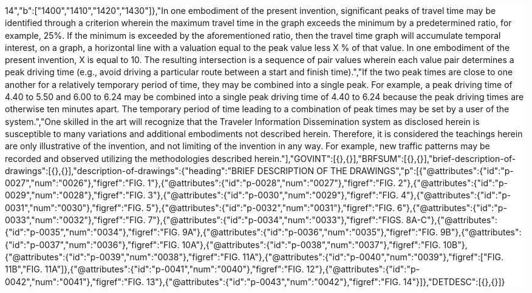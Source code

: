 14","b":["1400","1410","1420","1430"]},"In one embodiment of the present invention, significant peaks of travel time may be identified through a criterion wherein the maximum travel time in the graph exceeds the minimum by a predetermined ratio, for example, 25%. If the minimum is exceeded by the aforementioned ratio, then the travel time graph will accumulate temporal interest, on a graph, a horizontal line with a valuation equal to the peak value less X % of that value. In one embodiment of the present invention, X is equal to 10. The resulting intersection is a sequence of pair values wherein each value pair determines a peak driving time (e.g., avoid driving a particular route between a start and finish time).","If the two peak times are close to one another for a relatively temporary period of time, they may be combined into a single peak. For example, a peak driving time of 4.40 to 5.50 and 6.00 to 6.24 may be combined into a single peak driving time of 4.40 to 6.24 because the peak driving times are otherwise ten minutes apart. The temporary period of time leading to a combination of peak times may be set by a user of the system.","One skilled in the art will recognize that the Traveler Information Dissemination system  as disclosed herein is susceptible to many variations and additional embodiments not described herein. Therefore, it is considered the teachings herein are only illustrative of the invention, and not limiting of the invention in any way. For example, new traffic patterns may be recorded and observed utilizing the methodologies described herein."],"GOVINT":[{},{}],"BRFSUM":[{},{}],"brief-description-of-drawings":[{},{}],"description-of-drawings":{"heading":"BRIEF DESCRIPTION OF THE DRAWINGS","p":[{"@attributes":{"id":"p-0027","num":"0026"},"figref":"FIG. 1"},{"@attributes":{"id":"p-0028","num":"0027"},"figref":"FIG. 2"},{"@attributes":{"id":"p-0029","num":"0028"},"figref":"FIG. 3"},{"@attributes":{"id":"p-0030","num":"0029"},"figref":"FIG. 4"},{"@attributes":{"id":"p-0031","num":"0030"},"figref":"FIG. 5"},{"@attributes":{"id":"p-0032","num":"0031"},"figref":"FIG. 6"},{"@attributes":{"id":"p-0033","num":"0032"},"figref":"FIG. 7"},{"@attributes":{"id":"p-0034","num":"0033"},"figref":"FIGS. 8A-C"},{"@attributes":{"id":"p-0035","num":"0034"},"figref":"FIG. 9A"},{"@attributes":{"id":"p-0036","num":"0035"},"figref":"FIG. 9B"},{"@attributes":{"id":"p-0037","num":"0036"},"figref":"FIG. 10A"},{"@attributes":{"id":"p-0038","num":"0037"},"figref":"FIG. 10B"},{"@attributes":{"id":"p-0039","num":"0038"},"figref":"FIG. 11A"},{"@attributes":{"id":"p-0040","num":"0039"},"figref":["FIG. 11B","FIG. 11A"]},{"@attributes":{"id":"p-0041","num":"0040"},"figref":"FIG. 12"},{"@attributes":{"id":"p-0042","num":"0041"},"figref":"FIG. 13"},{"@attributes":{"id":"p-0043","num":"0042"},"figref":"FIG. 14"}]},"DETDESC":[{},{}]}
